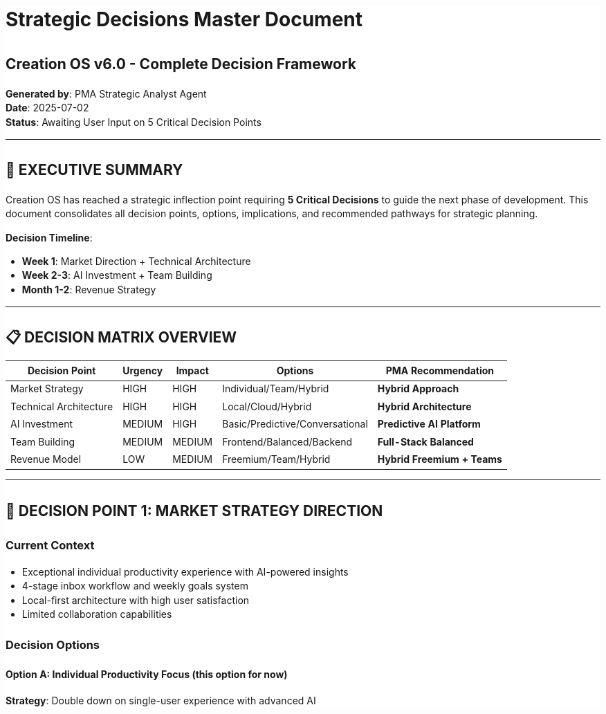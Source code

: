 # Strategic Decisions Master Document
## Creation OS v6.0 - Complete Decision Framework

**Generated by**: PMA Strategic Analyst Agent  
**Date**: 2025-07-02  
**Status**: Awaiting User Input on 5 Critical Decision Points  

---

## 🎯 **EXECUTIVE SUMMARY**

Creation OS has reached a strategic inflection point requiring **5 Critical Decisions** to guide the next phase of development. This document consolidates all decision points, options, implications, and recommended pathways for strategic planning.

**Decision Timeline**:
- **Week 1**: Market Direction + Technical Architecture
- **Week 2-3**: AI Investment + Team Building
- **Month 1-2**: Revenue Strategy

---

## 📋 **DECISION MATRIX OVERVIEW**

| Decision Point | Urgency | Impact | Options | PMA Recommendation |
|---|---|---|---|---|
| Market Strategy | HIGH | HIGH | Individual/Team/Hybrid | **Hybrid Approach** |
| Technical Architecture | HIGH | HIGH | Local/Cloud/Hybrid | **Hybrid Architecture** |
| AI Investment | MEDIUM | HIGH | Basic/Predictive/Conversational | **Predictive AI Platform** |
| Team Building | MEDIUM | MEDIUM | Frontend/Balanced/Backend | **Full-Stack Balanced** |
| Revenue Model | LOW | MEDIUM | Freemium/Team/Hybrid | **Hybrid Freemium + Teams** |

---

## 🎯 **DECISION POINT 1: MARKET STRATEGY DIRECTION**

### **Current Context**
- Exceptional individual productivity experience with AI-powered insights
- 4-stage inbox workflow and weekly goals system
- Local-first architecture with high user satisfaction
- Limited collaboration capabilities

### **Decision Options**

#### **Option A: Individual Productivity Focus** (this option for now)
**Strategy**: Double down on single-user experience with advanced AI
